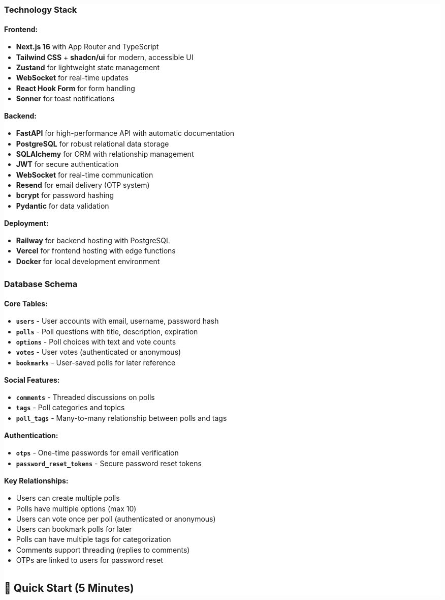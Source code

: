 ### Technology Stack

**Frontend:**
- **Next.js 16** with App Router and TypeScript
- **Tailwind CSS** + **shadcn/ui** for modern, accessible UI
- **Zustand** for lightweight state management
- **WebSocket** for real-time updates
- **React Hook Form** for form handling
- **Sonner** for toast notifications

**Backend:**
- **FastAPI** for high-performance API with automatic documentation
- **PostgreSQL** for robust relational data storage
- **SQLAlchemy** for ORM with relationship management
- **JWT** for secure authentication
- **WebSocket** for real-time communication
- **Resend** for email delivery (OTP system)
- **bcrypt** for password hashing
- **Pydantic** for data validation

**Deployment:**
- **Railway** for backend hosting with PostgreSQL
- **Vercel** for frontend hosting with edge functions
- **Docker** for local development environment

### Database Schema

**Core Tables:**
- **`users`** - User accounts with email, username, password hash
- **`polls`** - Poll questions with title, description, expiration
- **`options`** - Poll choices with text and vote counts
- **`votes`** - User votes (authenticated or anonymous)
- **`bookmarks`** - User-saved polls for later reference

**Social Features:**
- **`comments`** - Threaded discussions on polls
- **`tags`** - Poll categories and topics
- **`poll_tags`** - Many-to-many relationship between polls and tags

**Authentication:**
- **`otps`** - One-time passwords for email verification
- **`password_reset_tokens`** - Secure password reset tokens

**Key Relationships:**
- Users can create multiple polls
- Polls have multiple options (max 10)
- Users can vote once per poll (authenticated or anonymous)
- Users can bookmark polls for later
- Polls can have multiple tags for categorization
- Comments support threading (replies to comments)
- OTPs are linked to users for password reset

## 🚀 Quick Start (5 Minutes)
